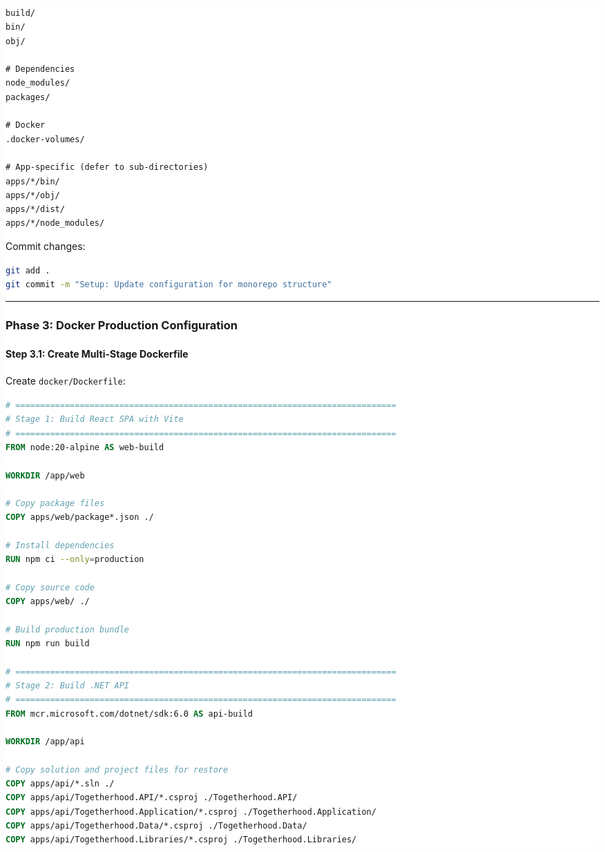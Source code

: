 ```
build/
bin/
obj/

# Dependencies
node_modules/
packages/

# Docker
.docker-volumes/

# App-specific (defer to sub-directories)
apps/*/bin/
apps/*/obj/
apps/*/dist/
apps/*/node_modules/
```

Commit changes:
```bash
git add .
git commit -m "Setup: Update configuration for monorepo structure"
```

---

### Phase 3: Docker Production Configuration

#### Step 3.1: Create Multi-Stage Dockerfile

Create `docker/Dockerfile`:

```dockerfile
# =============================================================================
# Stage 1: Build React SPA with Vite
# =============================================================================
FROM node:20-alpine AS web-build

WORKDIR /app/web

# Copy package files
COPY apps/web/package*.json ./

# Install dependencies
RUN npm ci --only=production

# Copy source code
COPY apps/web/ ./

# Build production bundle
RUN npm run build

# =============================================================================
# Stage 2: Build .NET API
# =============================================================================
FROM mcr.microsoft.com/dotnet/sdk:6.0 AS api-build

WORKDIR /app/api

# Copy solution and project files for restore
COPY apps/api/*.sln ./
COPY apps/api/Togetherhood.API/*.csproj ./Togetherhood.API/
COPY apps/api/Togetherhood.Application/*.csproj ./Togetherhood.Application/
COPY apps/api/Togetherhood.Data/*.csproj ./Togetherhood.Data/
COPY apps/api/Togetherhood.Libraries/*.csproj ./Togetherhood.Libraries/
```